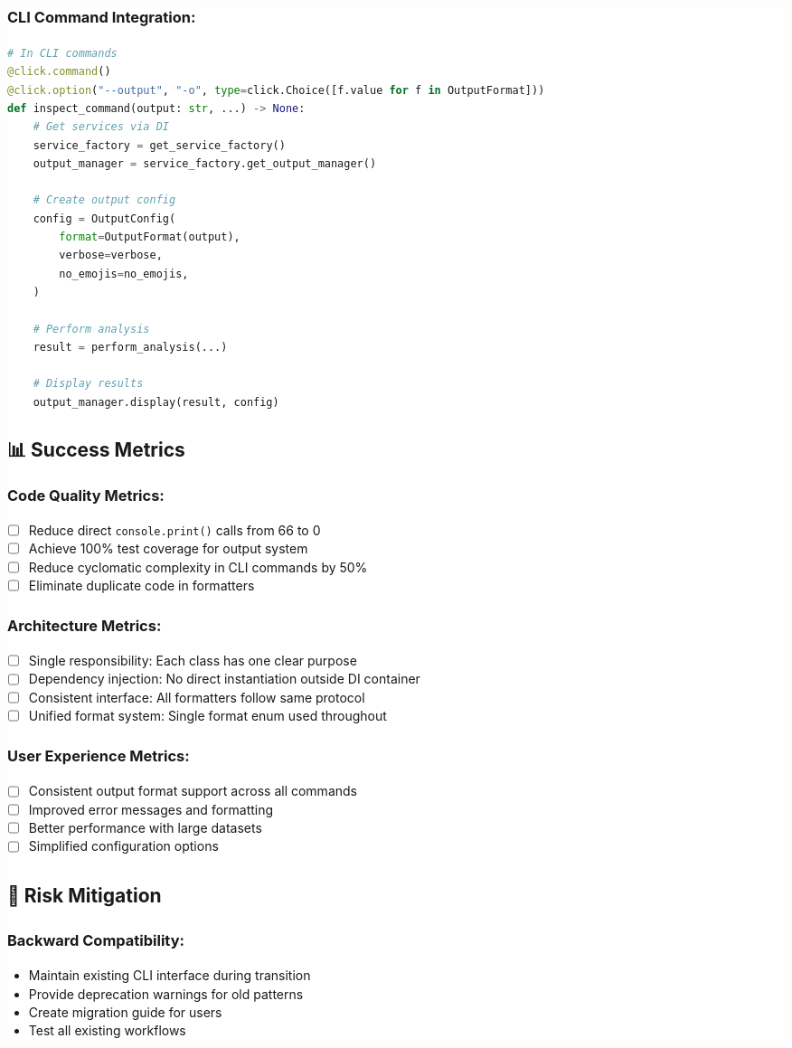 ### **CLI Command Integration:**
```python
# In CLI commands
@click.command()
@click.option("--output", "-o", type=click.Choice([f.value for f in OutputFormat]))
def inspect_command(output: str, ...) -> None:
    # Get services via DI
    service_factory = get_service_factory()
    output_manager = service_factory.get_output_manager()
    
    # Create output config
    config = OutputConfig(
        format=OutputFormat(output),
        verbose=verbose,
        no_emojis=no_emojis,
    )
    
    # Perform analysis
    result = perform_analysis(...)
    
    # Display results
    output_manager.display(result, config)
```

## 📊 **Success Metrics**

### **Code Quality Metrics:**
- [ ] Reduce direct `console.print()` calls from 66 to 0
- [ ] Achieve 100% test coverage for output system
- [ ] Reduce cyclomatic complexity in CLI commands by 50%
- [ ] Eliminate duplicate code in formatters

### **Architecture Metrics:**
- [ ] Single responsibility: Each class has one clear purpose
- [ ] Dependency injection: No direct instantiation outside DI container
- [ ] Consistent interface: All formatters follow same protocol
- [ ] Unified format system: Single format enum used throughout

### **User Experience Metrics:**
- [ ] Consistent output format support across all commands
- [ ] Improved error messages and formatting
- [ ] Better performance with large datasets
- [ ] Simplified configuration options

## 🚨 **Risk Mitigation**

### **Backward Compatibility:**
- Maintain existing CLI interface during transition
- Provide deprecation warnings for old patterns
- Create migration guide for users
- Test all existing workflows
